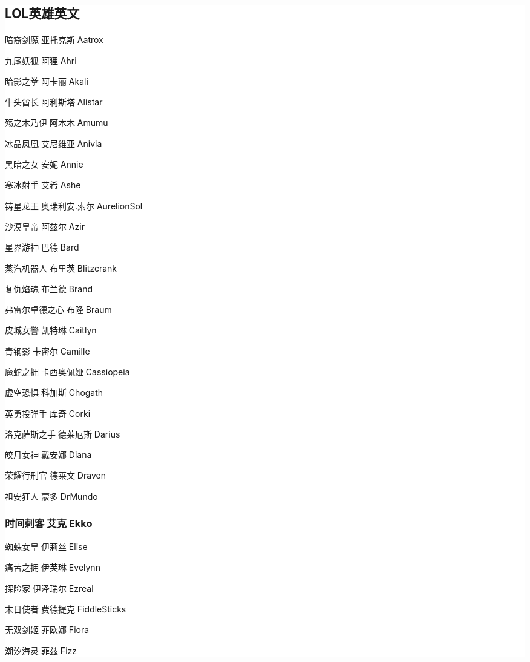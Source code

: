 ## LOL英雄英文

暗裔剑魔 亚托克斯 Aatrox

九尾妖狐 阿狸 Ahri

暗影之拳 阿卡丽 Akali

牛头酋长 阿利斯塔 Alistar

殇之木乃伊 阿木木 Amumu

冰晶凤凰 艾尼维亚 Anivia

黑暗之女 安妮 Annie

寒冰射手 艾希 Ashe

铸星龙王 奥瑞利安.索尔 AurelionSol

沙漠皇帝 阿兹尔 Azir

星界游神 巴德 Bard

蒸汽机器人 布里茨 Blitzcrank

复仇焰魂 布兰德 Brand

弗雷尔卓德之心 布隆 Braum

皮城女警 凯特琳 Caitlyn

青钢影 卡密尔 Camille

魔蛇之拥 卡西奥佩娅 Cassiopeia

虚空恐惧 科加斯 Chogath

英勇投弹手 库奇 Corki

洛克萨斯之手 德莱厄斯 Darius

皎月女神 戴安娜 Diana

荣耀行刑官 德莱文 Draven

祖安狂人 蒙多 DrMundo

### 时间刺客 艾克 Ekko



蜘蛛女皇 伊莉丝 Elise

痛苦之拥 伊芙琳 Evelynn

探险家 伊泽瑞尔 Ezreal

末日使者 费德提克 FiddleSticks

无双剑姬 菲欧娜 Fiora

潮汐海灵 菲兹 Fizz
